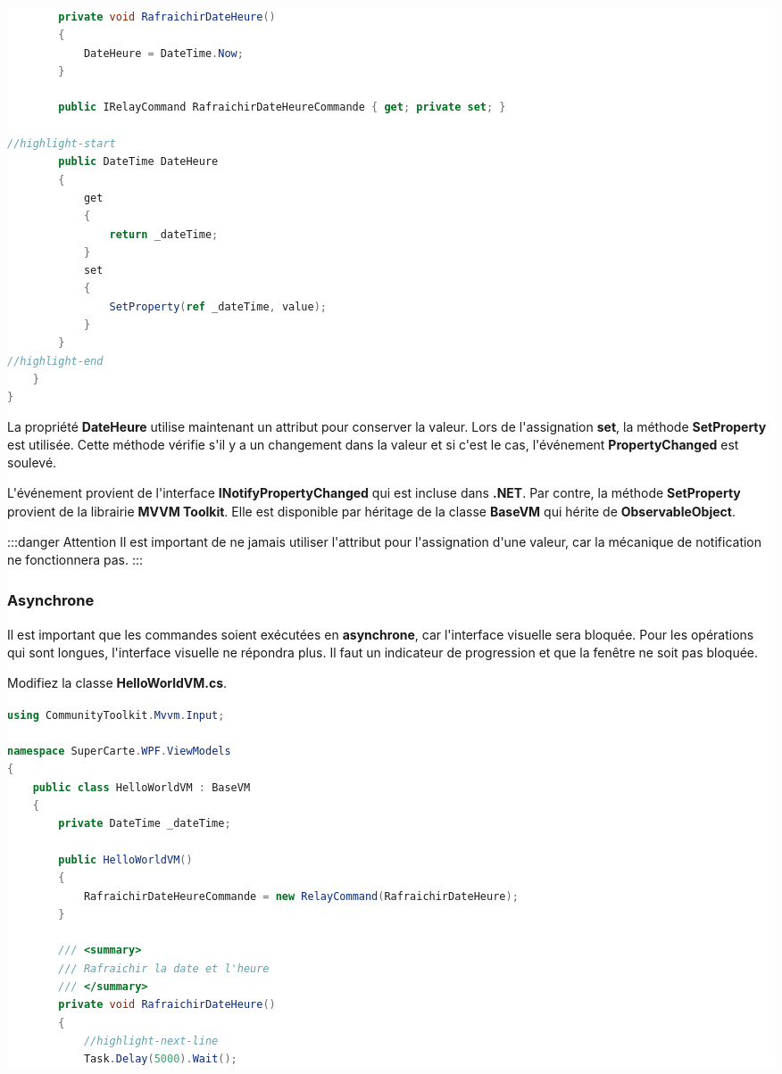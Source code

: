 ```csharp
        private void RafraichirDateHeure()
        {
            DateHeure = DateTime.Now;
        }

        public IRelayCommand RafraichirDateHeureCommande { get; private set; }

//highlight-start
        public DateTime DateHeure 
        {
            get
            {
                return _dateTime;
            }
            set
            {
                SetProperty(ref _dateTime, value);
            }
        }
//highlight-end
    }
}
```

La propriété **DateHeure** utilise maintenant un attribut pour conserver la valeur. Lors de l'assignation **set**, la méthode **SetProperty** est utilisée. Cette méthode vérifie s'il y a un changement dans la valeur et si c'est le cas, l'événement  **PropertyChanged** est soulevé.

L'événement provient de l'interface **INotifyPropertyChanged** qui est incluse dans **.NET**. Par contre, la méthode **SetProperty** provient de la librairie **MVVM Toolkit**. Elle est disponible par héritage de la classe **BaseVM** qui hérite de **ObservableObject**.

:::danger Attention
Il est important de ne jamais utiliser l'attribut pour l'assignation d'une valeur, car la mécanique de notification ne fonctionnera pas.
::: 

### Asynchrone

Il est important que les commandes soient exécutées en **asynchrone**, car l'interface visuelle sera bloquée. Pour les opérations qui sont longues, l'interface visuelle ne répondra plus. Il faut un indicateur de progression et que la fenêtre ne soit pas bloquée.

Modifiez la classe **HelloWorldVM.cs**.

```csharp showLineNumbers
using CommunityToolkit.Mvvm.Input;

namespace SuperCarte.WPF.ViewModels
{
    public class HelloWorldVM : BaseVM
    {
        private DateTime _dateTime;

        public HelloWorldVM()
        {
            RafraichirDateHeureCommande = new RelayCommand(RafraichirDateHeure);
        }

        /// <summary>
        /// Rafraichir la date et l'heure
        /// </summary>
        private void RafraichirDateHeure()
        {
			//highlight-next-line
            Task.Delay(5000).Wait();
```